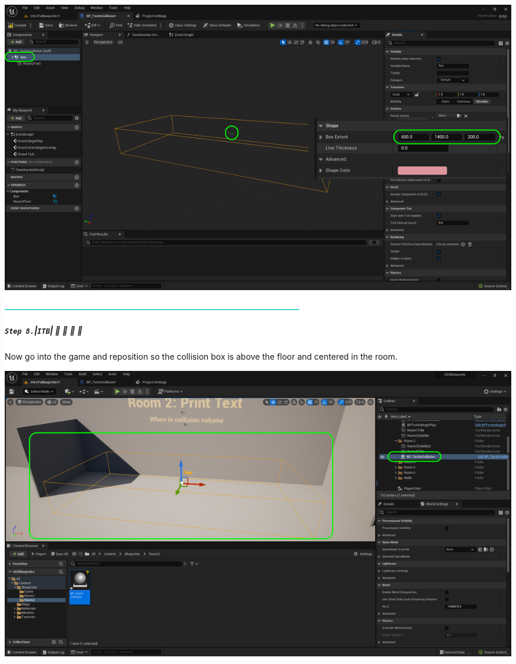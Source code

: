 ![change shape of collision box](images/ChangeBoxShape.png)

![](../images/line2.png)

##### `Step 8.`\|`ITB`| :small_orange_diamond: :small_blue_diamond: :small_blue_diamond: :small_blue_diamond:

Now go into the game and reposition so the collision box is above the floor and centered in the room.

![reposition collisoin box in room](images/RepositionCollisionBoxRm2.png)
